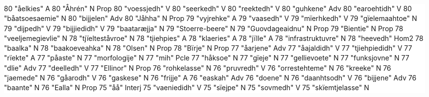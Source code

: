   80 "åelkies" A
  80 "Åhrén" N Prop
  80 "voessjedh" V
  80 "seerkedh" V
  80 "reektedh" V
  80 "guhkene" Adv
  80 "earoehtidh" V
  80 "båatsoesaemie" N
  80 "bijjelen" Adv
  80 "Jåhha" N Prop
  79 "vyjrehke" A
  79 "vaasedh" V
  79 "mïerhkedh" V
  79 "gïelemaahtoe" N
  79 "dijpedh" V
  79 "bijjiedidh" V
  79 "baataræjja" N
  79 "Stoerre-beere" N
  79 "Guovdageaidnu" N Prop
  79 "Bientie" N Prop
  78 "veeljemegievlie" N
  78 "tjïelteståvroe" N
  78 "tjiehpies" A
  78 "klaeries" A
  78 "jïlle" A
  78 "infrastruktuvre" N
  78 "heevedh" Hom2
  78 "baalka" N
  78 "baakoeveahka" N
  78 "Olsen" N Prop
  78 "Bïrje" N Prop
  77 "åarjene" Adv
  77 "åajaldidh" V
  77 "tjiehpiedidh" V
  77 "rïekte" A
  77 "påaste" N
  77 "morfologije" N
  77 "mih" Pcle
  77 "håksoe" N
  77 "gïeje" N
  77 "gellievoete" N
  77 "funksjovne" N
  77 "dlie" Adv
  77 "deelledh" V
  77 "Ellinor" N Prop
  76 "rohkelasse" N
  76 "pruvredh" V
  76 "orrestehteme" N
  76 "kreeke" N
  76 "jaemede" N
  76 "gåarodh" V
  76 "gaskese" N
  76 "frijje" A
  76 "easkah" Adv
  76 "doene" N
  76 "daanhtsodh" V
  76 "bijjene" Adv
  76 "baante" N
  76 "Ealla" N Prop
  75 "åå" Interj
  75 "vaeniedidh" V
  75 "sïejpe" N
  75 "sovmedh" V
  75 "skïemtjelasse" N